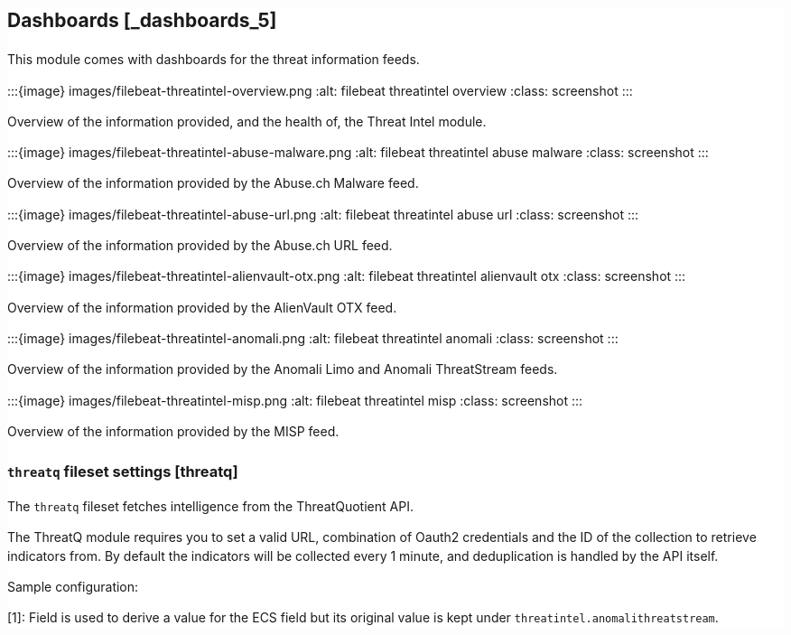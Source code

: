 
## Dashboards [_dashboards_5]

This module comes with dashboards for the threat information feeds.

:::{image} images/filebeat-threatintel-overview.png
:alt: filebeat threatintel overview
:class: screenshot
:::

Overview of the information provided, and the health of, the Threat Intel module.

:::{image} images/filebeat-threatintel-abuse-malware.png
:alt: filebeat threatintel abuse malware
:class: screenshot
:::

Overview of the information provided by the Abuse.ch Malware feed.

:::{image} images/filebeat-threatintel-abuse-url.png
:alt: filebeat threatintel abuse url
:class: screenshot
:::

Overview of the information provided by the Abuse.ch URL feed.

:::{image} images/filebeat-threatintel-alienvault-otx.png
:alt: filebeat threatintel alienvault otx
:class: screenshot
:::

Overview of the information provided by the AlienVault OTX feed.

:::{image} images/filebeat-threatintel-anomali.png
:alt: filebeat threatintel anomali
:class: screenshot
:::

Overview of the information provided by the Anomali Limo and Anomali ThreatStream feeds.

:::{image} images/filebeat-threatintel-misp.png
:alt: filebeat threatintel misp
:class: screenshot
:::

Overview of the information provided by the MISP feed.


### `threatq` fileset settings [threatq]

The `threatq` fileset fetches intelligence from the ThreatQuotient API.

The ThreatQ module requires you to set a valid URL, combination of Oauth2 credentials and the ID of the collection to retrieve indicators from. By default the indicators will be collected every 1 minute, and deduplication is handled by the API itself.

Sample configuration:


[1]: Field is used to derive a value for the ECS field but its original value is kept under `threatintel.anomalithreatstream`.